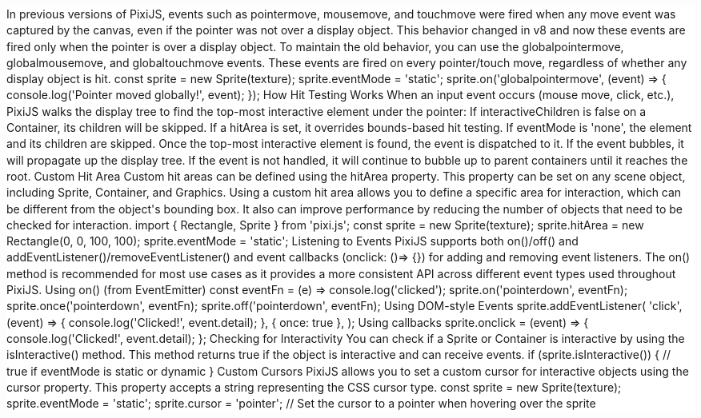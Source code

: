 In previous versions of PixiJS, events such as pointermove, mousemove, and touchmove were fired when any move event was captured by the canvas, even if the pointer was not over a display object. This behavior changed in v8 and now these events are fired only when the pointer is over a display object.
To maintain the old behavior, you can use the globalpointermove, globalmousemove, and globaltouchmove events. These events are fired on every pointer/touch move, regardless of whether any display object is hit.
const sprite = new Sprite(texture);
sprite.eventMode = 'static';
sprite.on('globalpointermove', (event) => {
    console.log('Pointer moved globally!', event);
});
How Hit Testing Works
When an input event occurs (mouse move, click, etc.), PixiJS walks the display tree to find the top-most interactive element under the pointer:
If interactiveChildren is false on a Container, its children will be skipped.
If a hitArea is set, it overrides bounds-based hit testing.
If eventMode is 'none', the element and its children are skipped.
Once the top-most interactive element is found, the event is dispatched to it. If the event bubbles, it will propagate up the display tree. If the event is not handled, it will continue to bubble up to parent containers until it reaches the root.
Custom Hit Area
Custom hit areas can be defined using the hitArea property. This property can be set on any scene object, including Sprite, Container, and Graphics.
Using a custom hit area allows you to define a specific area for interaction, which can be different from the object's bounding box. It also can improve performance by reducing the number of objects that need to be checked for interaction.
import { Rectangle, Sprite } from 'pixi.js';
const sprite = new Sprite(texture);
sprite.hitArea = new Rectangle(0, 0, 100, 100);
sprite.eventMode = 'static';
Listening to Events
PixiJS supports both on()/off() and addEventListener()/removeEventListener() and event callbacks (onclick: ()=> {}) for adding and removing event listeners. The on() method is recommended for most use cases as it provides a more consistent API across different event types used throughout PixiJS.
Using on() (from EventEmitter)
const eventFn = (e) => console.log('clicked');
sprite.on('pointerdown', eventFn);
sprite.once('pointerdown', eventFn);
sprite.off('pointerdown', eventFn);
Using DOM-style Events
sprite.addEventListener(
    'click',
    (event) => {
        console.log('Clicked!', event.detail);
    },
    { once: true },
);
Using callbacks
sprite.onclick = (event) => {
    console.log('Clicked!', event.detail);
};
Checking for Interactivity
You can check if a Sprite or Container is interactive by using the isInteractive() method. This method returns true if the object is interactive and can receive events.
if (sprite.isInteractive()) {
    // true if eventMode is static or dynamic
}
Custom Cursors
PixiJS allows you to set a custom cursor for interactive objects using the cursor property. This property accepts a string representing the CSS cursor type.
const sprite = new Sprite(texture);
sprite.eventMode = 'static';
sprite.cursor = 'pointer'; // Set the cursor to a pointer when hovering over the sprite